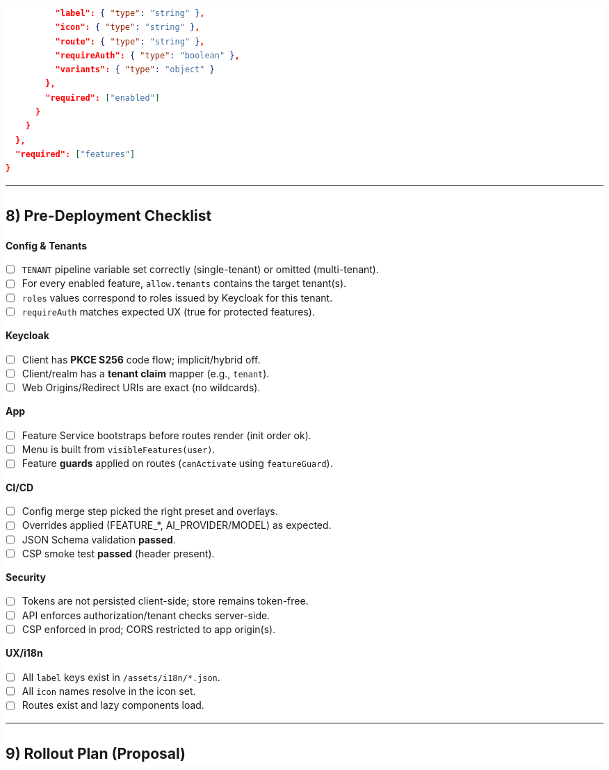 ```json
          "label": { "type": "string" },
          "icon": { "type": "string" },
          "route": { "type": "string" },
          "requireAuth": { "type": "boolean" },
          "variants": { "type": "object" }
        },
        "required": ["enabled"]
      }
    }
  },
  "required": ["features"]
}
```

---

## 8) Pre-Deployment Checklist

**Config & Tenants**
- [ ] `TENANT` pipeline variable set correctly (single-tenant) or omitted (multi-tenant).
- [ ] For every enabled feature, `allow.tenants` contains the target tenant(s).
- [ ] `roles` values correspond to roles issued by Keycloak for this tenant.
- [ ] `requireAuth` matches expected UX (true for protected features).

**Keycloak**
- [ ] Client has **PKCE S256** code flow; implicit/hybrid off.
- [ ] Client/realm has a **tenant claim** mapper (e.g., `tenant`).
- [ ] Web Origins/Redirect URIs are exact (no wildcards).

**App**
- [ ] Feature Service bootstraps before routes render (init order ok).
- [ ] Menu is built from `visibleFeatures(user)`.
- [ ] Feature **guards** applied on routes (`canActivate` using `featureGuard`).

**CI/CD**
- [ ] Config merge step picked the right preset and overlays.
- [ ] Overrides applied (FEATURE_*, AI_PROVIDER/MODEL) as expected.
- [ ] JSON Schema validation **passed**.
- [ ] CSP smoke test **passed** (header present).

**Security**
- [ ] Tokens are not persisted client-side; store remains token-free.
- [ ] API enforces authorization/tenant checks server-side.
- [ ] CSP enforced in prod; CORS restricted to app origin(s).

**UX/i18n**
- [ ] All `label` keys exist in `/assets/i18n/*.json`.
- [ ] All `icon` names resolve in the icon set.
- [ ] Routes exist and lazy components load.

---

## 9) Rollout Plan (Proposal)

